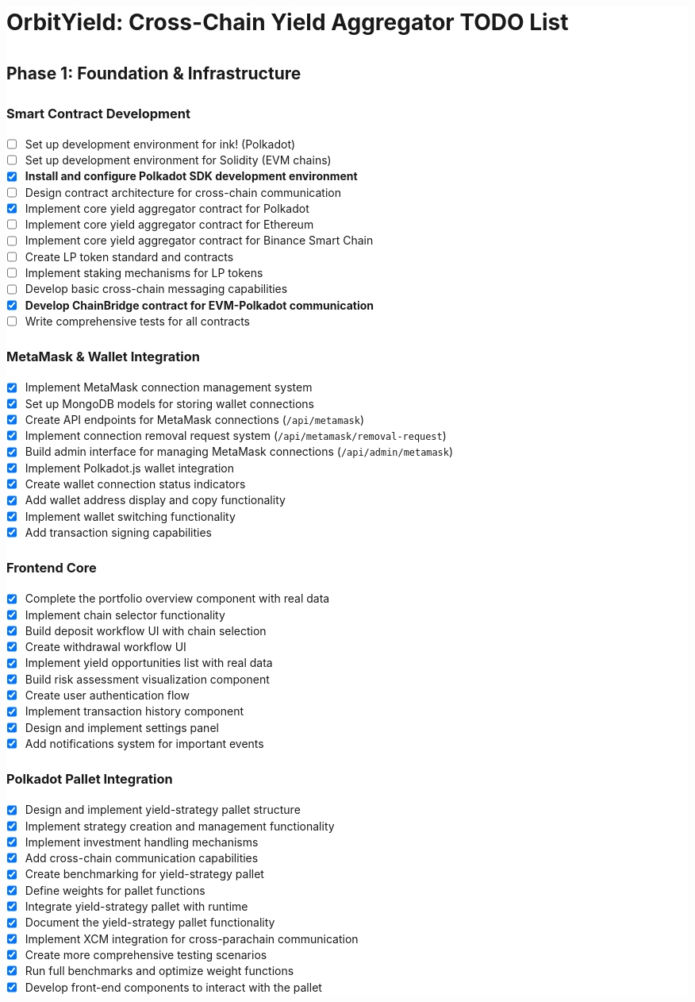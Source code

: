 # OrbitYield: Cross-Chain Yield Aggregator TODO List

## Phase 1: Foundation & Infrastructure

### Smart Contract Development
- [ ] Set up development environment for ink! (Polkadot)
- [ ] Set up development environment for Solidity (EVM chains)
- [x] **Install and configure Polkadot SDK development environment**
- [ ] Design contract architecture for cross-chain communication
- [x] Implement core yield aggregator contract for Polkadot
- [ ] Implement core yield aggregator contract for Ethereum
- [ ] Implement core yield aggregator contract for Binance Smart Chain
- [ ] Create LP token standard and contracts
- [ ] Implement staking mechanisms for LP tokens
- [ ] Develop basic cross-chain messaging capabilities
- [x] **Develop ChainBridge contract for EVM-Polkadot communication**
- [ ] Write comprehensive tests for all contracts

### MetaMask & Wallet Integration
- [x] Implement MetaMask connection management system
- [x] Set up MongoDB models for storing wallet connections
- [x] Create API endpoints for MetaMask connections (`/api/metamask`)
- [x] Implement connection removal request system (`/api/metamask/removal-request`)
- [x] Build admin interface for managing MetaMask connections (`/api/admin/metamask`)
- [x] Implement Polkadot.js wallet integration
- [x] Create wallet connection status indicators
- [x] Add wallet address display and copy functionality
- [x] Implement wallet switching functionality
- [x] Add transaction signing capabilities

### Frontend Core
- [x] Complete the portfolio overview component with real data
- [x] Implement chain selector functionality
- [x] Build deposit workflow UI with chain selection
- [x] Create withdrawal workflow UI
- [x] Implement yield opportunities list with real data
- [x] Build risk assessment visualization component
- [x] Create user authentication flow
- [x] Implement transaction history component
- [x] Design and implement settings panel
- [x] Add notifications system for important events

### Polkadot Pallet Integration
- [x] Design and implement yield-strategy pallet structure
- [x] Implement strategy creation and management functionality
- [x] Implement investment handling mechanisms
- [x] Add cross-chain communication capabilities
- [x] Create benchmarking for yield-strategy pallet
- [x] Define weights for pallet functions
- [x] Integrate yield-strategy pallet with runtime
- [x] Document the yield-strategy pallet functionality
- [x] Implement XCM integration for cross-parachain communication
- [x] Create more comprehensive testing scenarios
- [x] Run full benchmarks and optimize weight functions
- [x] Develop front-end components to interact with the pallet
